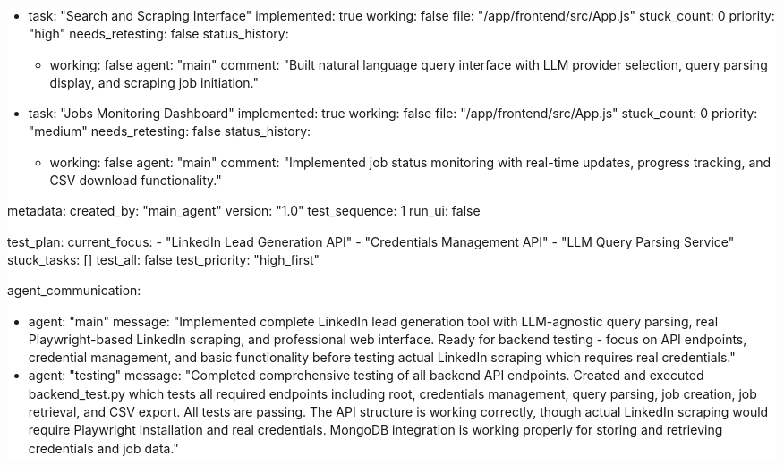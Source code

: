   - task: "Search and Scraping Interface"
    implemented: true
    working: false
    file: "/app/frontend/src/App.js"
    stuck_count: 0
    priority: "high"
    needs_retesting: false
    status_history:
      - working: false
        agent: "main"
        comment: "Built natural language query interface with LLM provider selection, query parsing display, and scraping job initiation."

  - task: "Jobs Monitoring Dashboard"
    implemented: true
    working: false
    file: "/app/frontend/src/App.js"
    stuck_count: 0
    priority: "medium"
    needs_retesting: false
    status_history:
      - working: false
        agent: "main"
        comment: "Implemented job status monitoring with real-time updates, progress tracking, and CSV download functionality."

metadata:
  created_by: "main_agent"
  version: "1.0"
  test_sequence: 1
  run_ui: false

test_plan:
  current_focus:
    - "LinkedIn Lead Generation API"
    - "Credentials Management API" 
    - "LLM Query Parsing Service"
  stuck_tasks: []
  test_all: false
  test_priority: "high_first"

agent_communication:
  - agent: "main"
    message: "Implemented complete LinkedIn lead generation tool with LLM-agnostic query parsing, real Playwright-based LinkedIn scraping, and professional web interface. Ready for backend testing - focus on API endpoints, credential management, and basic functionality before testing actual LinkedIn scraping which requires real credentials."
  - agent: "testing"
    message: "Completed comprehensive testing of all backend API endpoints. Created and executed backend_test.py which tests all required endpoints including root, credentials management, query parsing, job creation, job retrieval, and CSV export. All tests are passing. The API structure is working correctly, though actual LinkedIn scraping would require Playwright installation and real credentials. MongoDB integration is working properly for storing and retrieving credentials and job data."